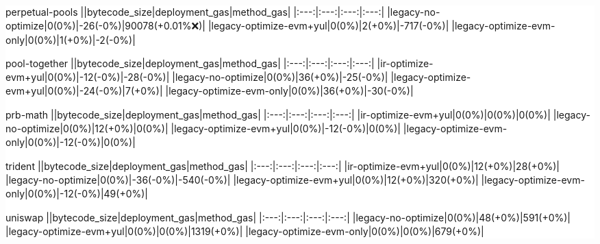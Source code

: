 
perpetual-pools
||bytecode_size|deployment_gas|method_gas|
|:---:|:---:|:---:|:---:|
|legacy-no-optimize|0(0%)|-26(-0%)|90078(+0.01%❌)|
|legacy-optimize-evm+yul|0(0%)|2(+0%)|-717(-0%)|
|legacy-optimize-evm-only|0(0%)|1(+0%)|-2(-0%)|


pool-together
||bytecode_size|deployment_gas|method_gas|
|:---:|:---:|:---:|:---:|
|ir-optimize-evm+yul|0(0%)|-12(-0%)|-28(-0%)|
|legacy-no-optimize|0(0%)|36(+0%)|-25(-0%)|
|legacy-optimize-evm+yul|0(0%)|-24(-0%)|7(+0%)|
|legacy-optimize-evm-only|0(0%)|36(+0%)|-30(-0%)|


prb-math
||bytecode_size|deployment_gas|method_gas|
|:---:|:---:|:---:|:---:|
|ir-optimize-evm+yul|0(0%)|0(0%)|0(0%)|
|legacy-no-optimize|0(0%)|12(+0%)|0(0%)|
|legacy-optimize-evm+yul|0(0%)|-12(-0%)|0(0%)|
|legacy-optimize-evm-only|0(0%)|-12(-0%)|0(0%)|


trident
||bytecode_size|deployment_gas|method_gas|
|:---:|:---:|:---:|:---:|
|ir-optimize-evm+yul|0(0%)|12(+0%)|28(+0%)|
|legacy-no-optimize|0(0%)|-36(-0%)|-540(-0%)|
|legacy-optimize-evm+yul|0(0%)|12(+0%)|320(+0%)|
|legacy-optimize-evm-only|0(0%)|-12(-0%)|49(+0%)|


uniswap
||bytecode_size|deployment_gas|method_gas|
|:---:|:---:|:---:|:---:|
|legacy-no-optimize|0(0%)|48(+0%)|591(+0%)|
|legacy-optimize-evm+yul|0(0%)|0(0%)|1319(+0%)|
|legacy-optimize-evm-only|0(0%)|0(0%)|679(+0%)|
